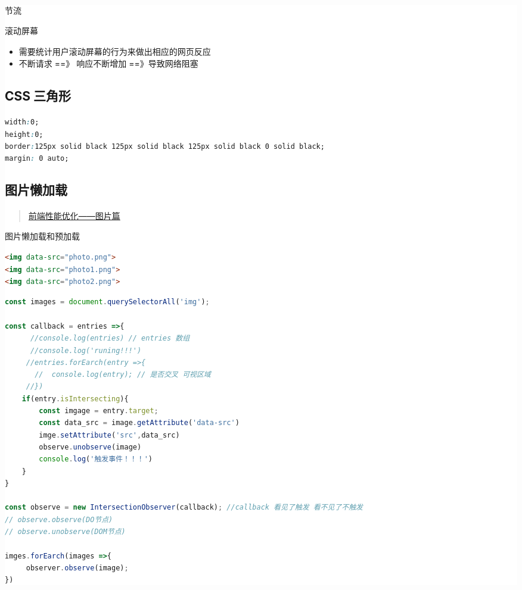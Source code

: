 

节流

滚动屏幕 

- 需要统计用户滚动屏幕的行为来做出相应的网页反应
- 不断请求 ==》 响应不断增加 ==》导致网络阻塞



## CSS 三角形

```css
width:0;
height:0;
border:125px solid black 125px solid black 125px solid black 0 solid black;
margin: 0 auto;
```



## 图片懒加载

> [前端性能优化——图片篇](https://juejin.cn/post/6965761736083243044)

图片懒加载和预加载

```html
<img data-src="photo.png">
<img data-src="photo1.png">
<img data-src="photo2.png">
```

```js
const images = document.querySelectorAll('img');

const callback = entries =>{
      //console.log(entries) // entries 数组
      //console.log('runing!!!')
     //entries.forEarch(entry =>{
       //  console.log(entry); // 是否交叉 可视区域 
     //})
    if(entry.isIntersecting){
        const imgage = entry.target;
        const data_src = image.getAttribute('data-src')
        imge.setAttribute('src',data_src)
        observe.unobserve(image)
        console.log('触发事件！！！')
    }
}

const observe = new IntersectionObserver(callback); //callback 看见了触发 看不见了不触发
// observe.observe(DO节点)
// observe.unobserve(DOM节点)

imges.forEarch(images =>{
     observer.observe(image);
})
```
